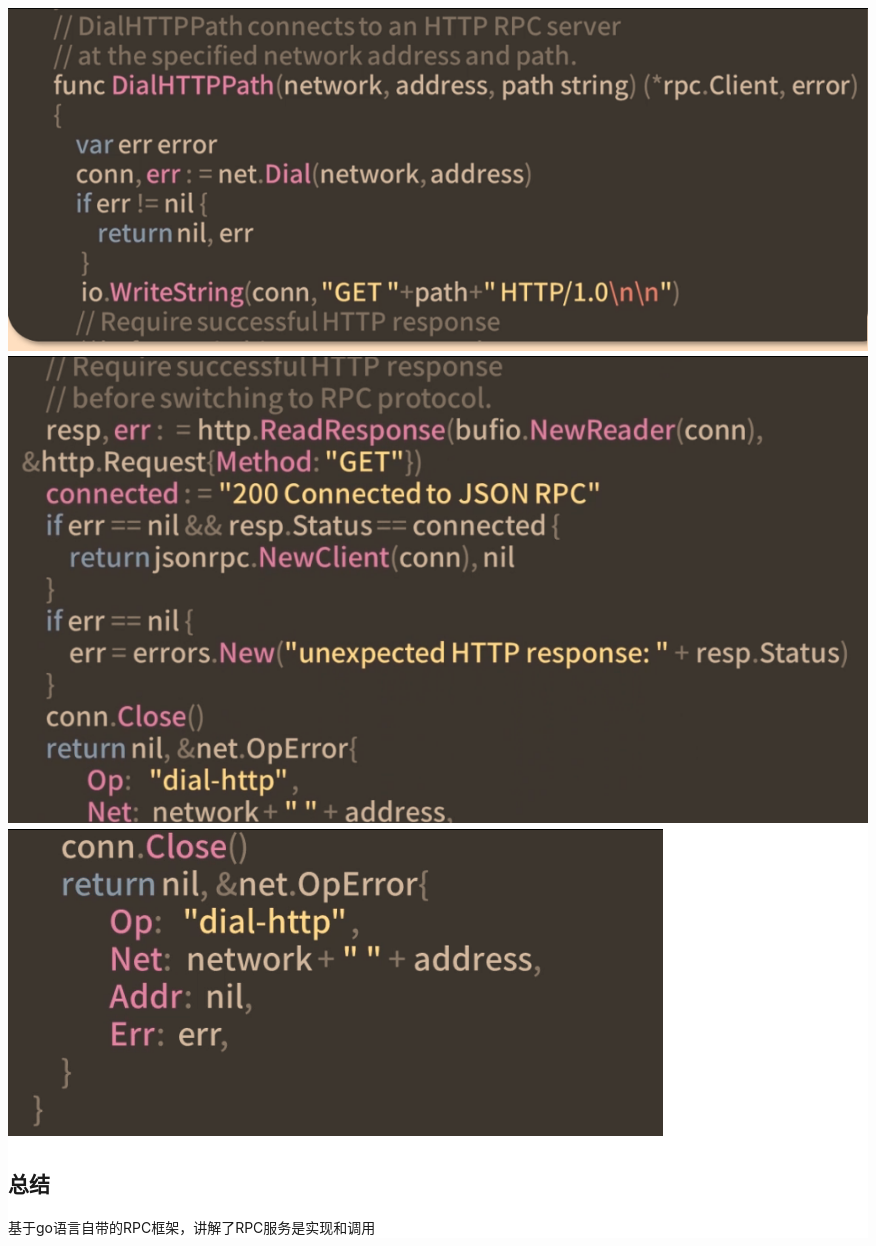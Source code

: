 ![](img/速通_21_网络编程9.png)
![](img/速通_21_网络编程10.png)
![](img/速通_21_网络编程11.png)
## 总结
基于go语言自带的RPC框架，讲解了RPC服务是实现和调用